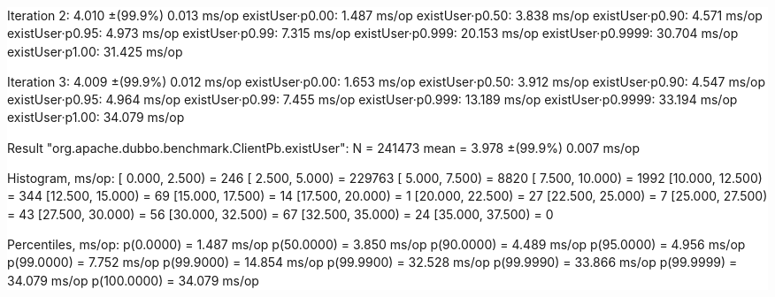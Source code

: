 Iteration   2: 4.010 ±(99.9%) 0.013 ms/op
                 existUser·p0.00:   1.487 ms/op
                 existUser·p0.50:   3.838 ms/op
                 existUser·p0.90:   4.571 ms/op
                 existUser·p0.95:   4.973 ms/op
                 existUser·p0.99:   7.315 ms/op
                 existUser·p0.999:  20.153 ms/op
                 existUser·p0.9999: 30.704 ms/op
                 existUser·p1.00:   31.425 ms/op

Iteration   3: 4.009 ±(99.9%) 0.012 ms/op
                 existUser·p0.00:   1.653 ms/op
                 existUser·p0.50:   3.912 ms/op
                 existUser·p0.90:   4.547 ms/op
                 existUser·p0.95:   4.964 ms/op
                 existUser·p0.99:   7.455 ms/op
                 existUser·p0.999:  13.189 ms/op
                 existUser·p0.9999: 33.194 ms/op
                 existUser·p1.00:   34.079 ms/op



Result "org.apache.dubbo.benchmark.ClientPb.existUser":
  N = 241473
  mean =      3.978 ±(99.9%) 0.007 ms/op

  Histogram, ms/op:
    [ 0.000,  2.500) = 246 
    [ 2.500,  5.000) = 229763 
    [ 5.000,  7.500) = 8820 
    [ 7.500, 10.000) = 1992 
    [10.000, 12.500) = 344 
    [12.500, 15.000) = 69 
    [15.000, 17.500) = 14 
    [17.500, 20.000) = 1 
    [20.000, 22.500) = 27 
    [22.500, 25.000) = 7 
    [25.000, 27.500) = 43 
    [27.500, 30.000) = 56 
    [30.000, 32.500) = 67 
    [32.500, 35.000) = 24 
    [35.000, 37.500) = 0 

  Percentiles, ms/op:
      p(0.0000) =      1.487 ms/op
     p(50.0000) =      3.850 ms/op
     p(90.0000) =      4.489 ms/op
     p(95.0000) =      4.956 ms/op
     p(99.0000) =      7.752 ms/op
     p(99.9000) =     14.854 ms/op
     p(99.9900) =     32.528 ms/op
     p(99.9990) =     33.866 ms/op
     p(99.9999) =     34.079 ms/op
    p(100.0000) =     34.079 ms/op
